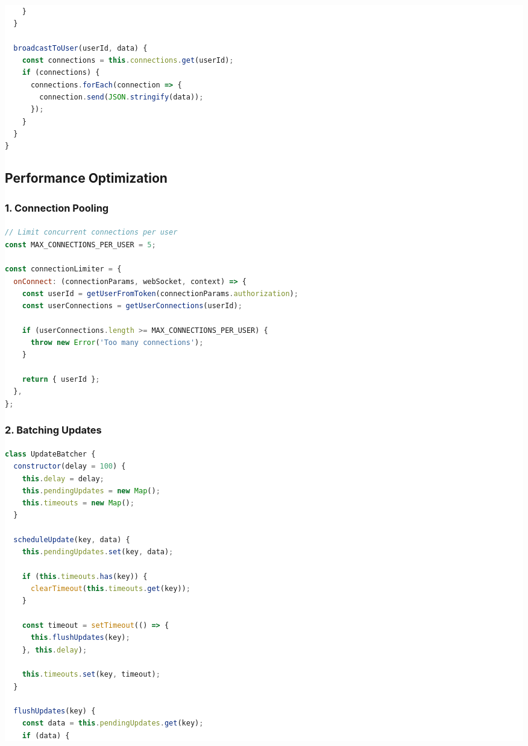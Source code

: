 ```javascript
    }
  }

  broadcastToUser(userId, data) {
    const connections = this.connections.get(userId);
    if (connections) {
      connections.forEach(connection => {
        connection.send(JSON.stringify(data));
      });
    }
  }
}
```

## Performance Optimization

### 1. Connection Pooling

```javascript
// Limit concurrent connections per user
const MAX_CONNECTIONS_PER_USER = 5;

const connectionLimiter = {
  onConnect: (connectionParams, webSocket, context) => {
    const userId = getUserFromToken(connectionParams.authorization);
    const userConnections = getUserConnections(userId);
    
    if (userConnections.length >= MAX_CONNECTIONS_PER_USER) {
      throw new Error('Too many connections');
    }
    
    return { userId };
  },
};
```

### 2. Batching Updates

```javascript
class UpdateBatcher {
  constructor(delay = 100) {
    this.delay = delay;
    this.pendingUpdates = new Map();
    this.timeouts = new Map();
  }

  scheduleUpdate(key, data) {
    this.pendingUpdates.set(key, data);
    
    if (this.timeouts.has(key)) {
      clearTimeout(this.timeouts.get(key));
    }
    
    const timeout = setTimeout(() => {
      this.flushUpdates(key);
    }, this.delay);
    
    this.timeouts.set(key, timeout);
  }

  flushUpdates(key) {
    const data = this.pendingUpdates.get(key);
    if (data) {
```